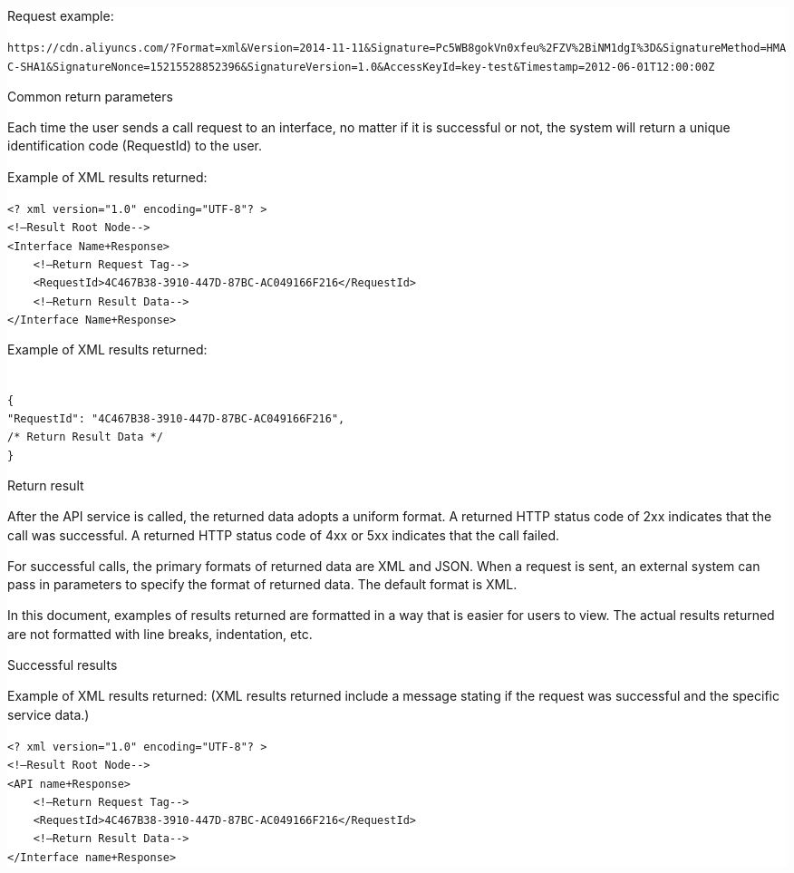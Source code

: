 Request example:

```
https://cdn.aliyuncs.com/?Format=xml&Version=2014-11-11&Signature=Pc5WB8gokVn0xfeu%2FZV%2BiNM1dgI%3D&SignatureMethod=HMAC-SHA1&SignatureNonce=15215528852396&SignatureVersion=1.0&AccessKeyId=key-test&Timestamp=2012-06-01T12:00:00Z
```

Common return parameters

Each time the user sends a call request to an interface, no matter if it is successful or not, the system will return a unique identification code \(RequestId\) to the user.

Example of XML results returned:

```
<? xml version="1.0" encoding="UTF-8"? > 
<!—Result Root Node-->
<Interface Name+Response>
    <!—Return Request Tag-->
    <RequestId>4C467B38-3910-447D-87BC-AC049166F216</RequestId>
    <!—Return Result Data-->
</Interface Name+Response>

```

Example of XML results returned:

```

{
"RequestId": "4C467B38-3910-447D-87BC-AC049166F216",
/* Return Result Data */
}
```

Return result

After the API service is called, the returned data adopts a uniform format. A returned HTTP status code of 2xx indicates that the call was successful. A returned HTTP status code of 4xx or 5xx indicates that the call failed.

For successful calls, the primary formats of returned data are XML and JSON. When a request is sent, an external system can pass in parameters to specify the format of returned data. The default format is XML.

In this document, examples of results returned are formatted in a way that is easier for users to view. The actual results returned are not formatted with line breaks, indentation, etc.

Successful results

Example of XML results returned: \(XML results returned include a message stating if the request was successful and the specific service data.\)

```
<? xml version="1.0" encoding="UTF-8"? > 
<!—Result Root Node-->
<API name+Response>
    <!—Return Request Tag-->
    <RequestId>4C467B38-3910-447D-87BC-AC049166F216</RequestId>
    <!—Return Result Data-->
</Interface name+Response>
```
